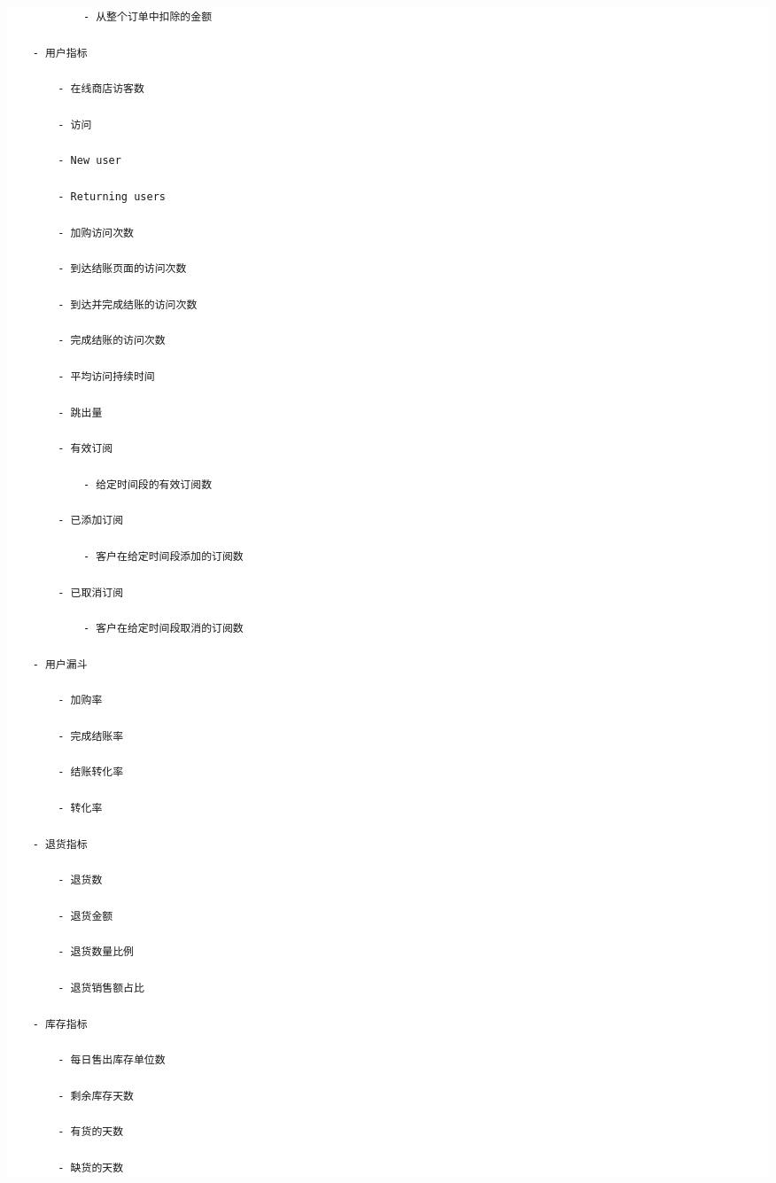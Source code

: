 				- 从整个订单中扣除的金额

		- 用户指标

			- 在线商店访客数

			- 访问

			- New user

			- Returning users

			- 加购访问次数

			- 到达结账页面的访问次数

			- 到达并完成结账的访问次数

			- 完成结账的访问次数

			- 平均访问持续时间

			- 跳出量

			- 有效订阅

				- 给定时间段的有效订阅数

			- 已添加订阅

				- 客户在给定时间段添加的订阅数

			- 已取消订阅

				- 客户在给定时间段取消的订阅数

		- 用户漏斗

			- 加购率

			- 完成结账率

			- 结账转化率

			- 转化率

		- 退货指标

			- 退货数

			- 退货金额

			- 退货数量比例

			- 退货销售额占比

		- 库存指标

			- 每日售出库存单位数

			- 剩余库存天数

			- 有货的天数

			- 缺货的天数
